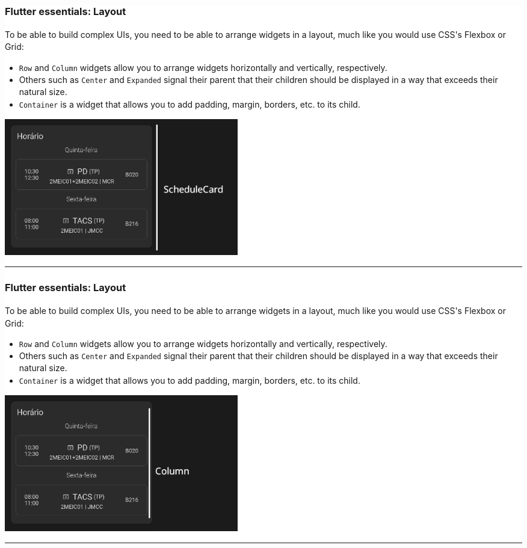 
### Flutter essentials: Layout

To be able to build complex UIs, you need to be able to arrange widgets in a layout, much like you would use CSS's Flexbox or Grid:

- `Row` and `Column` widgets allow you to arrange widgets horizontally and vertically, respectively.
- Others such as `Center` and `Expanded` signal their parent that their children should be displayed in a way that exceeds their natural size.
- `Container` is a widget that allows you to add padding, margin, borders, etc. to its child.

<img src="./assets/schedule_card_1.png" style="width: 45%;">

---

### Flutter essentials: Layout

To be able to build complex UIs, you need to be able to arrange widgets in a layout, much like you would use CSS's Flexbox or Grid:

- `Row` and `Column` widgets allow you to arrange widgets horizontally and vertically, respectively.
- Others such as `Center` and `Expanded` signal their parent that their children should be displayed in a way that exceeds their natural size.
- `Container` is a widget that allows you to add padding, margin, borders, etc. to its child.

<img src="./assets/schedule_card_2.png" style="width: 45%;">

---
